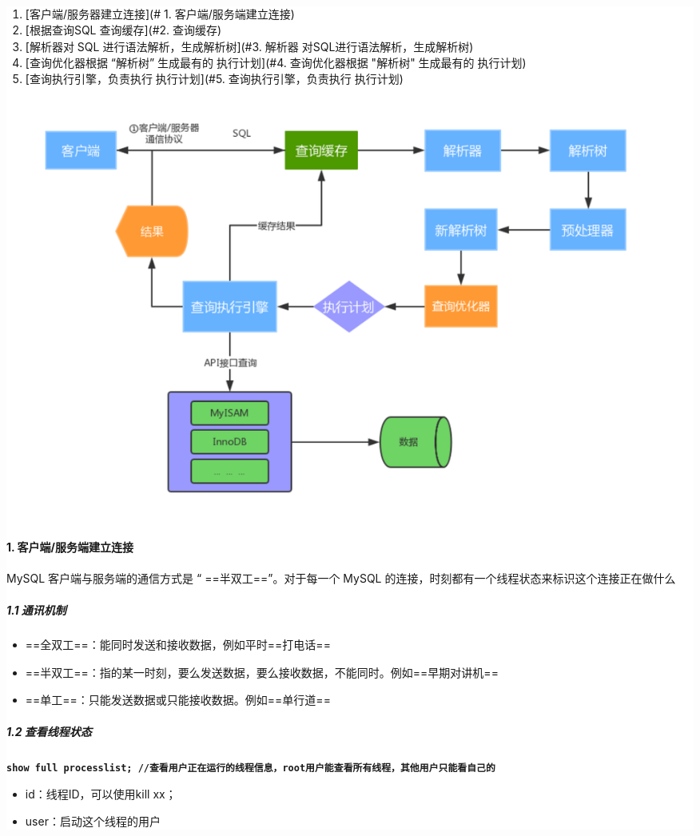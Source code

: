 1. [客户端/服务器建立连接](# 1. 客户端/服务端建立连接)
2. [根据查询SQL 查询缓存](#2. 查询缓存)
3. [解析器对 SQL 进行语法解析，生成解析树](#3. 解析器 对SQL进行语法解析，生成解析树)
4. [查询优化器根据 “解析树” 生成最有的 执行计划](#4. 查询优化器根据 "解析树" 生成最有的 执行计划)
5. [查询执行引擎，负责执行 执行计划](#5. 查询执行引擎，负责执行 执行计划)

<img src="images/image-20210914171540409.png" alt="image-20210914171540409" style="zoom:150%;" />

#### 1. 客户端/服务端建立连接

MySQL 客户端与服务端的通信方式是 “ ==半双工==”。对于每一个 MySQL 的连接，时刻都有一个线程状态来标识这个连接正在做什么

##### 1.1 通讯机制

- ==全双工==：能同时发送和接收数据，例如平时==打电话==

- ==半双工==：指的某一时刻，要么发送数据，要么接收数据，不能同时。例如==早期对讲机==

- ==单工==：只能发送数据或只能接收数据。例如==单行道==



##### 1.2 查看线程状态

**`show full processlist; //查看用户正在运行的线程信息，root用户能查看所有线程，其他用户只能看自己的`**

- id：线程ID，可以使用kill xx；

- user：启动这个线程的用户
